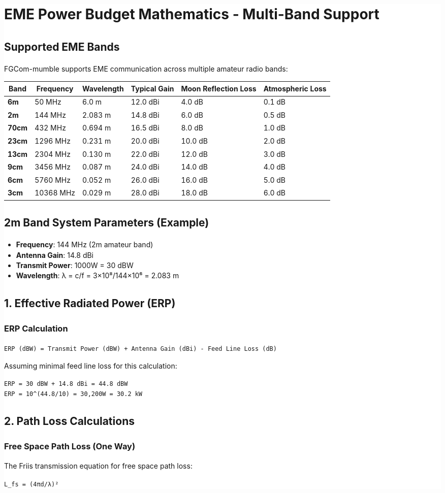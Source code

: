 # EME Power Budget Mathematics - Multi-Band Support

## Supported EME Bands

FGCom-mumble supports EME communication across multiple amateur radio bands:

| Band | Frequency | Wavelength | Typical Gain | Moon Reflection Loss | Atmospheric Loss |
|------|-----------|------------|--------------|---------------------|------------------|
| **6m** | 50 MHz | 6.0 m | 12.0 dBi | 4.0 dB | 0.1 dB |
| **2m** | 144 MHz | 2.083 m | 14.8 dBi | 6.0 dB | 0.5 dB |
| **70cm** | 432 MHz | 0.694 m | 16.5 dBi | 8.0 dB | 1.0 dB |
| **23cm** | 1296 MHz | 0.231 m | 20.0 dBi | 10.0 dB | 2.0 dB |
| **13cm** | 2304 MHz | 0.130 m | 22.0 dBi | 12.0 dB | 3.0 dB |
| **9cm** | 3456 MHz | 0.087 m | 24.0 dBi | 14.0 dB | 4.0 dB |
| **6cm** | 5760 MHz | 0.052 m | 26.0 dBi | 16.0 dB | 5.0 dB |
| **3cm** | 10368 MHz | 0.029 m | 28.0 dBi | 18.0 dB | 6.0 dB |

## 2m Band System Parameters (Example)

- **Frequency**: 144 MHz (2m amateur band)
- **Antenna Gain**: 14.8 dBi
- **Transmit Power**: 1000W = 30 dBW
- **Wavelength**: λ = c/f = 3×10⁸/144×10⁶ = 2.083 m

## 1. Effective Radiated Power (ERP)

### ERP Calculation
```
ERP (dBW) = Transmit Power (dBW) + Antenna Gain (dBi) - Feed Line Loss (dB)
```

Assuming minimal feed line loss for this calculation:
```
ERP = 30 dBW + 14.8 dBi = 44.8 dBW
ERP = 10^(44.8/10) = 30,200W = 30.2 kW
```

## 2. Path Loss Calculations

### Free Space Path Loss (One Way)
The Friis transmission equation for free space path loss:
```
L_fs = (4πd/λ)²
```
